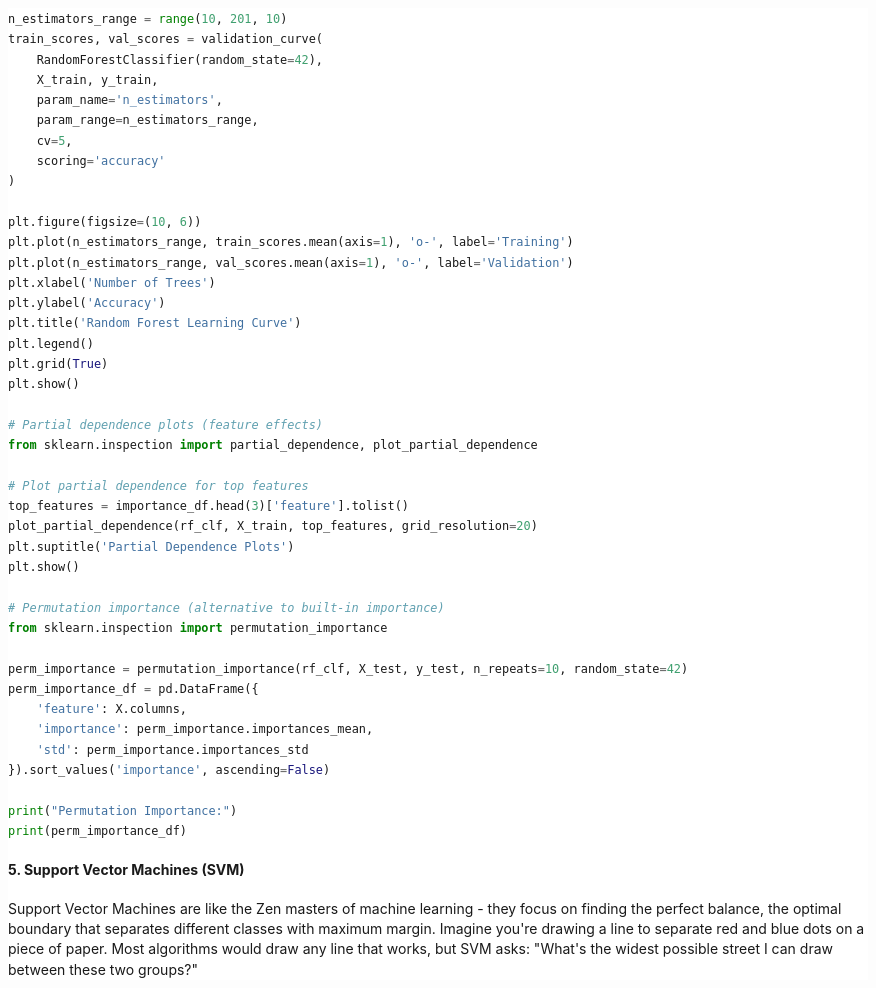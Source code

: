 ```python
n_estimators_range = range(10, 201, 10)
train_scores, val_scores = validation_curve(
    RandomForestClassifier(random_state=42),
    X_train, y_train,
    param_name='n_estimators',
    param_range=n_estimators_range,
    cv=5,
    scoring='accuracy'
)

plt.figure(figsize=(10, 6))
plt.plot(n_estimators_range, train_scores.mean(axis=1), 'o-', label='Training')
plt.plot(n_estimators_range, val_scores.mean(axis=1), 'o-', label='Validation')
plt.xlabel('Number of Trees')
plt.ylabel('Accuracy')
plt.title('Random Forest Learning Curve')
plt.legend()
plt.grid(True)
plt.show()

# Partial dependence plots (feature effects)
from sklearn.inspection import partial_dependence, plot_partial_dependence

# Plot partial dependence for top features
top_features = importance_df.head(3)['feature'].tolist()
plot_partial_dependence(rf_clf, X_train, top_features, grid_resolution=20)
plt.suptitle('Partial Dependence Plots')
plt.show()

# Permutation importance (alternative to built-in importance)
from sklearn.inspection import permutation_importance

perm_importance = permutation_importance(rf_clf, X_test, y_test, n_repeats=10, random_state=42)
perm_importance_df = pd.DataFrame({
    'feature': X.columns,
    'importance': perm_importance.importances_mean,
    'std': perm_importance.importances_std
}).sort_values('importance', ascending=False)

print("Permutation Importance:")
print(perm_importance_df)
```

#### 5. Support Vector Machines (SVM)

Support Vector Machines are like the Zen masters of machine learning - they focus on finding the perfect balance, the optimal boundary that separates different classes with maximum margin. Imagine you're drawing a line to separate red and blue dots on a piece of paper. Most algorithms would draw any line that works, but SVM asks: "What's the widest possible street I can draw between these two groups?"
